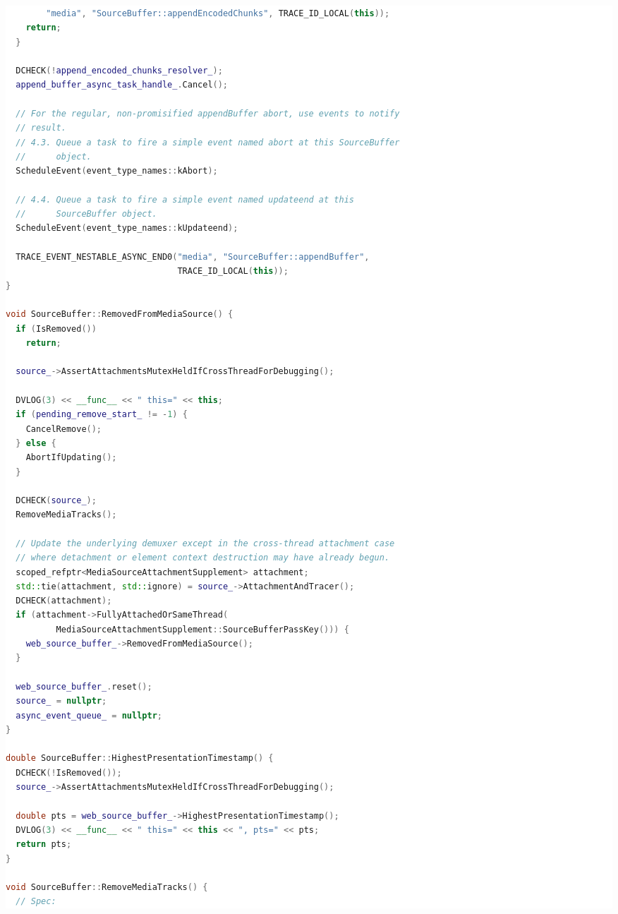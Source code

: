 ```cpp
        "media", "SourceBuffer::appendEncodedChunks", TRACE_ID_LOCAL(this));
    return;
  }

  DCHECK(!append_encoded_chunks_resolver_);
  append_buffer_async_task_handle_.Cancel();

  // For the regular, non-promisified appendBuffer abort, use events to notify
  // result.
  // 4.3. Queue a task to fire a simple event named abort at this SourceBuffer
  //      object.
  ScheduleEvent(event_type_names::kAbort);

  // 4.4. Queue a task to fire a simple event named updateend at this
  //      SourceBuffer object.
  ScheduleEvent(event_type_names::kUpdateend);

  TRACE_EVENT_NESTABLE_ASYNC_END0("media", "SourceBuffer::appendBuffer",
                                  TRACE_ID_LOCAL(this));
}

void SourceBuffer::RemovedFromMediaSource() {
  if (IsRemoved())
    return;

  source_->AssertAttachmentsMutexHeldIfCrossThreadForDebugging();

  DVLOG(3) << __func__ << " this=" << this;
  if (pending_remove_start_ != -1) {
    CancelRemove();
  } else {
    AbortIfUpdating();
  }

  DCHECK(source_);
  RemoveMediaTracks();

  // Update the underlying demuxer except in the cross-thread attachment case
  // where detachment or element context destruction may have already begun.
  scoped_refptr<MediaSourceAttachmentSupplement> attachment;
  std::tie(attachment, std::ignore) = source_->AttachmentAndTracer();
  DCHECK(attachment);
  if (attachment->FullyAttachedOrSameThread(
          MediaSourceAttachmentSupplement::SourceBufferPassKey())) {
    web_source_buffer_->RemovedFromMediaSource();
  }

  web_source_buffer_.reset();
  source_ = nullptr;
  async_event_queue_ = nullptr;
}

double SourceBuffer::HighestPresentationTimestamp() {
  DCHECK(!IsRemoved());
  source_->AssertAttachmentsMutexHeldIfCrossThreadForDebugging();

  double pts = web_source_buffer_->HighestPresentationTimestamp();
  DVLOG(3) << __func__ << " this=" << this << ", pts=" << pts;
  return pts;
}

void SourceBuffer::RemoveMediaTracks() {
  // Spec:
```